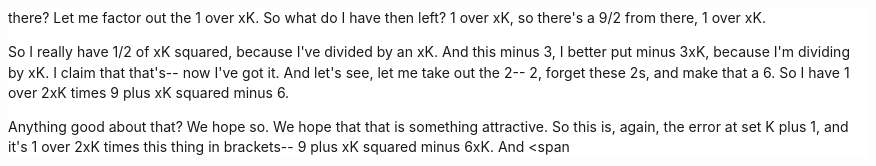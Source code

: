   <span m="1070790">there?</span> <span m="1072200">Let</span> <span
  m="1072380">me</span> <span m="1073340">factor</span> <span
  m="1073850">out</span> <span m="1074370">the</span> <span m="1074600">1</span>
  <span m="1074840">over</span> <span m="1075080">xK.</span> <span
  m="1078860">So</span> <span m="1079070">what</span> <span
  m="1079220">do</span> <span m="1079340">I</span> <span m="1079400">have</span>
  <span m="1079610">then</span> <span m="1079880">left?</span> <span
  m="1081850">1</span> <span m="1082040">over</span> <span
  m="1082360">xK,</span> <span m="1082720">so</span> <span
  m="1082960">there's</span> <span m="1083200">a</span> <span
  m="1083290">9/2</span> <span m="1086440">from</span> <span
  m="1086620">there,</span> <span m="1087690">1</span> <span
  m="1087930">over</span> <span m="1088020">xK.</span></p><p><span
  m="1088750">So</span> <span m="1088930">I</span> <span
  m="1089050">really</span> <span m="1089380">have</span> <span
  m="1089770">1/2</span> <span m="1090700">of</span> <span m="1090880">xK</span>
  <span m="1091510">squared,</span> <span m="1092710">because</span> <span
  m="1093040">I've</span> <span m="1093190">divided</span> <span
  m="1093670">by</span> <span m="1093880">an</span> <span m="1094000">xK.</span>
  <span m="1095080">And</span> <span m="1095230">this</span> <span
  m="1095440">minus</span> <span m="1095890">3,</span> <span
  m="1097090">I</span> <span m="1097210">better</span> <span
  m="1097450">put</span> <span m="1097630">minus</span> <span
  m="1098140">3xK,</span> <span m="1101120">because</span> <span
  m="1101490">I'm</span> <span m="1101730">dividing</span> <span
  m="1102240">by</span> <span m="1102480">xK.</span> <span m="1103230">I</span>
  <span m="1103740">claim</span> <span m="1104070">that</span> <span
  m="1104220">that's--</span> <span m="1105570">now</span> <span
  m="1105870">I've</span> <span m="1105990">got</span> <span
  m="1106230">it.</span> <span m="1110740">And</span> <span
  m="1112010">let's</span> <span m="1112240">see,</span> <span
  m="1112540">let</span> <span m="1112690">me</span> <span
  m="1112840">take</span> <span m="1113170">out</span> <span
  m="1113500">the</span> <span m="1113680">2--</span> <span
  m="1114970">2,</span> <span m="1115810">forget</span> <span
  m="1116200">these</span> <span m="1116500">2s,</span> <span
  m="1118210">and</span> <span m="1118390">make</span> <span m="1118660">that
  a</span> <span m="1119010">6.</span> <span m="1121480">So</span> <span
  m="1121690">I</span> <span m="1121750">have</span> <span m="1122020">1</span>
  <span m="1122260">over</span> <span m="1122470">2xK</span> <span
  m="1123190">times</span> <span m="1123970">9</span> <span
  m="1124660">plus</span> <span m="1124990">xK</span> <span
  m="1125500">squared</span> <span m="1125950">minus</span> <span
  m="1126370">6.</span></p><p><span m="1127210">Anything</span> <span
  m="1127630">good</span> <span m="1127810">about</span> <span
  m="1128080">that?</span> <span m="1130980">We</span> <span
  m="1131340">hope</span> <span m="1131580">so.</span> <span
  m="1136450">We</span> <span m="1137090">hope</span> <span
  m="1137750">that</span> <span m="1138050">that</span> <span
  m="1138380">is</span> <span m="1138620">something</span> <span
  m="1139790">attractive.</span> <span m="1140450">So</span> <span
  m="1140630">this</span> <span m="1140840">is,</span> <span
  m="1141120">again,</span> <span m="1141830">the</span> <span
  m="1141980">error</span> <span m="1143100">at</span> <span
  m="1143270">set</span> <span m="1143630">K</span> <span
  m="1143870">plus</span> <span m="1144260">1,</span> <span
  m="1145730">and</span> <span m="1145820">it's</span> <span
  m="1146000">1</span> <span m="1146270">over</span> <span
  m="1146510">2xK</span> <span m="1150190">times</span> <span
  m="1150650">this</span> <span m="1150890">thing</span> <span
  m="1151130">in</span> <span m="1151280">brackets--</span> <span
  m="1151940">9</span> <span m="1152480">plus</span> <span m="1152780">xK</span>
  <span m="1153200">squared</span> <span m="1153620">minus</span> <span
  m="1153950">6xK.</span> <span m="1155000">And</span> <span